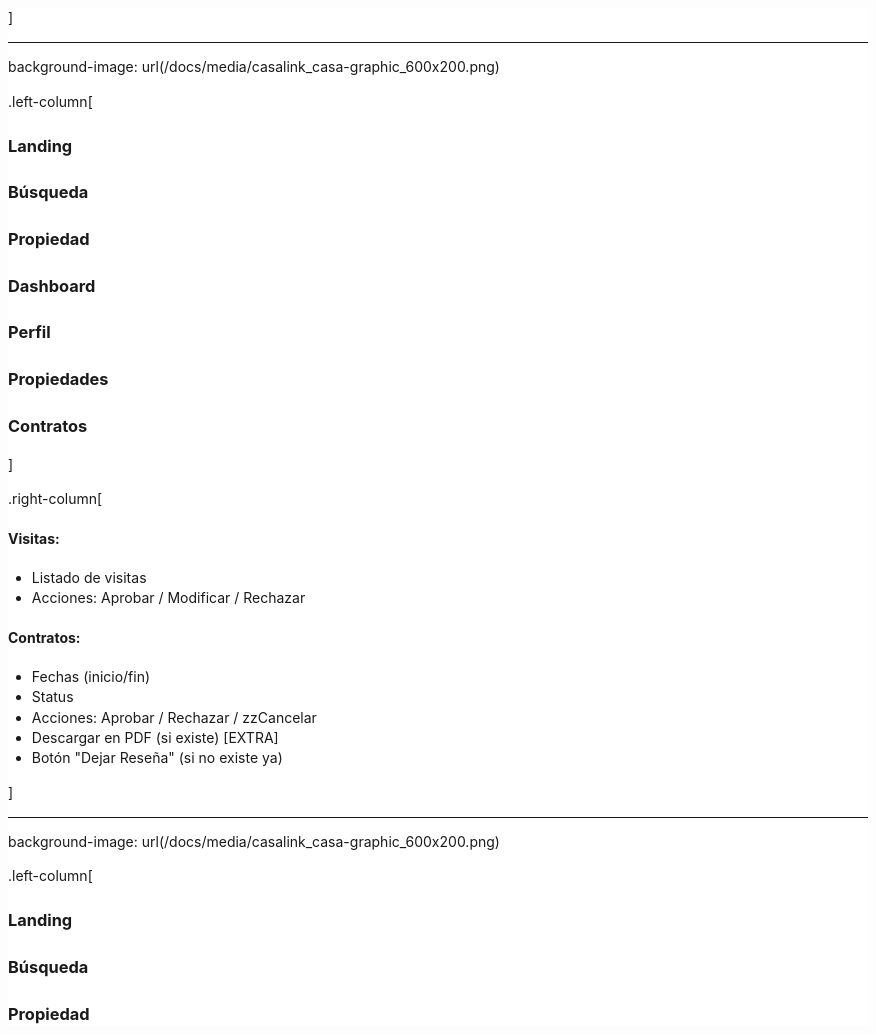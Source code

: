 
]

---

background-image: url(/docs/media/casalink_casa-graphic_600x200.png)

.left-column[

### Landing

### Búsqueda

### Propiedad

### Dashboard

### Perfil

### Propiedades

### Contratos

]

.right-column[

#### Visitas:

-   Listado de visitas
-   Acciones: Aprobar / Modificar / Rechazar

#### Contratos:

-   Fechas (inicio/fin)
-   Status
-   Acciones: Aprobar / Rechazar / zzCancelar
-   Descargar en PDF (si existe) [EXTRA]
-   Botón "Dejar Reseña" (si no existe ya)

]

---

background-image: url(/docs/media/casalink_casa-graphic_600x200.png)

.left-column[

### Landing

### Búsqueda

### Propiedad
